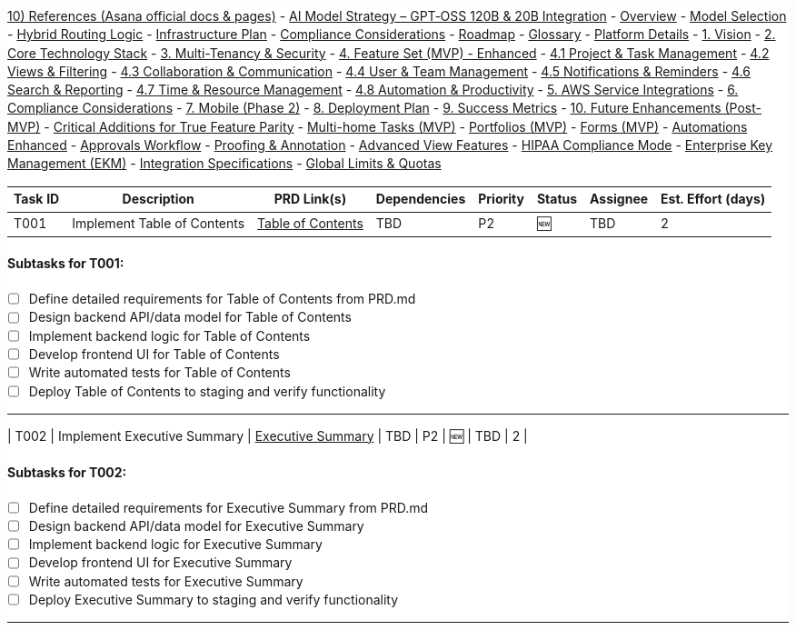 [10) References (Asana official docs & pages)](PRD.md#10-references-asana-official-docs-pages) - [AI Model Strategy – GPT‑OSS 120B & 20B Integration](PRD.md#ai-model-strategy-gptoss-120b-20b-integration) - [Overview](PRD.md#overview) - [Model Selection](PRD.md#model-selection) - [Hybrid Routing Logic](PRD.md#hybrid-routing-logic) - [Infrastructure Plan](PRD.md#infrastructure-plan) - [Compliance Considerations](PRD.md#compliance-considerations) - [Roadmap](PRD.md#roadmap) - [Glossary](PRD.md#glossary) - [Platform Details](PRD.md#platform-details) - [1. Vision](PRD.md#1-vision) - [2. Core Technology Stack](PRD.md#2-core-technology-stack) - [3. Multi-Tenancy & Security](PRD.md#3-multi-tenancy-security) - [4. Feature Set (MVP) - Enhanced](PRD.md#4-feature-set-mvp---enhanced) - [4.1 Project & Task Management](PRD.md#41-project-task-management) - [4.2 Views & Filtering](PRD.md#42-views-filtering) - [4.3 Collaboration & Communication](PRD.md#43-collaboration-communication) - [4.4 User & Team Management](PRD.md#44-user-team-management) - [4.5 Notifications & Reminders](PRD.md#45-notifications-reminders) - [4.6 Search & Reporting](PRD.md#46-search-reporting) - [4.7 Time & Resource Management](PRD.md#47-time-resource-management) - [4.8 Automation & Productivity](PRD.md#48-automation-productivity) - [5. AWS Service Integrations](PRD.md#5-aws-service-integrations) - [6. Compliance Considerations](PRD.md#6-compliance-considerations) - [7. Mobile (Phase 2)](PRD.md#7-mobile-phase-2) - [8. Deployment Plan](PRD.md#8-deployment-plan) - [9. Success Metrics](PRD.md#9-success-metrics) - [10. Future Enhancements (Post-MVP)](PRD.md#10-future-enhancements-post-mvp) - [Critical Additions for True Feature Parity](PRD.md#critical-additions-for-true-feature-parity) - [Multi-home Tasks (MVP)](PRD.md#multi-home-tasks-mvp) - [Portfolios (MVP)](PRD.md#portfolios-mvp) - [Forms (MVP)](PRD.md#forms-mvp) - [Automations Enhanced](PRD.md#automations-enhanced) - [Approvals Workflow](PRD.md#approvals-workflow) - [Proofing & Annotation](PRD.md#proofing-annotation) - [Advanced View Features](PRD.md#advanced-view-features) - [HIPAA Compliance Mode](PRD.md#hipaa-compliance-mode) - [Enterprise Key Management (EKM)](PRD.md#enterprise-key-management-ekm) - [Integration Specifications](PRD.md#integration-specifications) - [Global Limits & Quotas](PRD.md#global-limits-quotas)

| Task ID | Description | PRD Link(s) | Dependencies | Priority | Status | Assignee | Est. Effort (days) |
|---------|-------------|-------------|--------------|----------|--------|----------|--------------------|
| T001 |  Implement Table of Contents | [Table of Contents](PRD.md#table-of-contents) | TBD | P2 | 🆕 | TBD | 2 |


#### Subtasks for T001:
- [ ] Define detailed requirements for Table of Contents from PRD.md
- [ ] Design backend API/data model for Table of Contents
- [ ] Implement backend logic for Table of Contents
- [ ] Develop frontend UI for Table of Contents
- [ ] Write automated tests for Table of Contents
- [ ] Deploy Table of Contents to staging and verify functionality

---

| T002 |  Implement Executive Summary | [Executive Summary](PRD.md#executive-summary) | TBD | P2 | 🆕 | TBD | 2 |


#### Subtasks for T002:
- [ ] Define detailed requirements for Executive Summary from PRD.md
- [ ] Design backend API/data model for Executive Summary
- [ ] Implement backend logic for Executive Summary
- [ ] Develop frontend UI for Executive Summary
- [ ] Write automated tests for Executive Summary
- [ ] Deploy Executive Summary to staging and verify functionality

---
